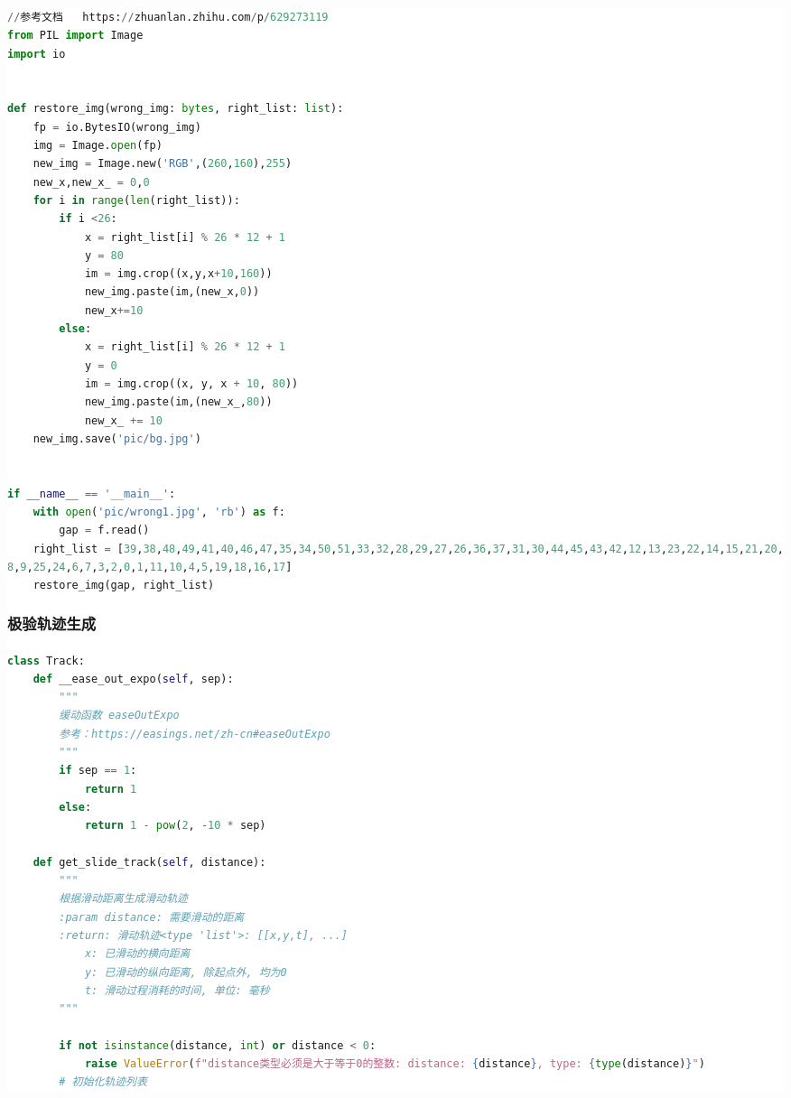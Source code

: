 ```python
//参考文档   https://zhuanlan.zhihu.com/p/629273119
from PIL import Image
import io


def restore_img(wrong_img: bytes, right_list: list):
    fp = io.BytesIO(wrong_img)
    img = Image.open(fp)
    new_img = Image.new('RGB',(260,160),255)
    new_x,new_x_ = 0,0
    for i in range(len(right_list)):
        if i <26:
            x = right_list[i] % 26 * 12 + 1
            y = 80
            im = img.crop((x,y,x+10,160))
            new_img.paste(im,(new_x,0))
            new_x+=10
        else:
            x = right_list[i] % 26 * 12 + 1
            y = 0
            im = img.crop((x, y, x + 10, 80))
            new_img.paste(im,(new_x_,80))
            new_x_ += 10
    new_img.save('pic/bg.jpg')


if __name__ == '__main__':
    with open('pic/wrong1.jpg', 'rb') as f:
        gap = f.read()
    right_list = [39,38,48,49,41,40,46,47,35,34,50,51,33,32,28,29,27,26,36,37,31,30,44,45,43,42,12,13,23,22,14,15,21,20,8,9,25,24,6,7,3,2,0,1,11,10,4,5,19,18,16,17]
    restore_img(gap, right_list)

```

### 极验轨迹生成

```python
class Track:
    def __ease_out_expo(self, sep):
        """
        缓动函数 easeOutExpo
        参考：https://easings.net/zh-cn#easeOutExpo
        """
        if sep == 1:
            return 1
        else:
            return 1 - pow(2, -10 * sep)

    def get_slide_track(self, distance):
        """
        根据滑动距离生成滑动轨迹
        :param distance: 需要滑动的距离
        :return: 滑动轨迹<type 'list'>: [[x,y,t], ...]
            x: 已滑动的横向距离
            y: 已滑动的纵向距离, 除起点外, 均为0
            t: 滑动过程消耗的时间, 单位: 毫秒
        """

        if not isinstance(distance, int) or distance < 0:
            raise ValueError(f"distance类型必须是大于等于0的整数: distance: {distance}, type: {type(distance)}")
        # 初始化轨迹列表
```